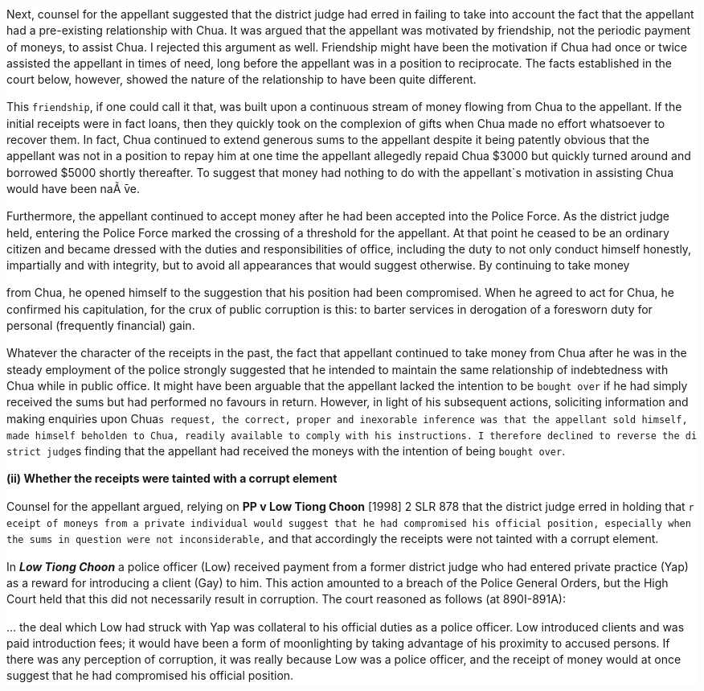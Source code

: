Next, counsel for the appellant suggested that the district judge had erred in failing to take into account the fact that the appellant had a pre-existing relationship with Chua. It was argued that the appellant was motivated by friendship, not the periodic payment of moneys, to assist Chua. I rejected this argument as well. Friendship might have been the motivation if Chua had once or twice assisted the appellant in times of need, long before the appellant was in a position to reciprocate. The facts established in the court below, however, showed the nature of the relationship to have been quite different. 

This `friendship`, if one could call it that, was built upon a continuous stream of money flowing from Chua to the appellant. If the initial receipts were in fact loans, then they quickly took on the complexion of gifts when Chua made no effort whatsoever to recover them. In fact, Chua continued to extend generous sums to the appellant despite it being patently obvious that the appellant was not in a position to repay him at one time the appellant allegedly repaid Chua $3000 but quickly turned around and borrowed $5000 shortly thereafter. To suggest that money had nothing to do with the appellant`s motivation in assisting Chua would have been naÃ ̄ve. 

Furthermore, the appellant continued to accept money after he had been accepted into the Police Force. As the district judge held, entering the Police Force marked the crossing of a threshold for the appellant. At that point he ceased to be an ordinary citizen and became dressed with the duties and responsibilities of office, including the duty to not only conduct himself honestly, impartially and with integrity, but to avoid all appearances that would suggest otherwise. By continuing to take money 


from Chua, he opened himself to the suggestion that his position had been compromised. When he agreed to act for Chua, he confirmed his capitulation, for the crux of public corruption is this: to barter services in derogation of a foresworn duty for personal (frequently financial) gain. 

Whatever the character of the receipts in the past, the fact that appellant continued to take money from Chua after he was in the steady employment of the police strongly suggested that he intended to maintain the same relationship of indebtedness with Chua while in public office. It might have been arguable that the appellant lacked the intention to be `bought over` if he had simply received the sums but had performed no favours in return. However, in light of his subsequent actions, soliciting information and making enquiries upon Chua`s request, the correct, proper and inexorable inference was that the appellant sold himself, made himself beholden to Chua, readily available to comply with his instructions. I therefore declined to reverse the district judge`s finding that the appellant had received the moneys with the intention of being `bought over`. 

**(ii) Whether the receipts were tainted with a corrupt element** 

Counsel for the appellant argued, relying on **PP v Low Tiong Choon** <span class="citation">[1998] 2 SLR 878</span> that the district judge erred in holding that `receipt of moneys from a private individual would suggest that he had compromised his official position, especially when the sums in question were not inconsiderable,` and that accordingly the receipts were not tainted with a corrupt element. 

In **_Low Tiong Choon_** a police officer (Low) received payment from a former district judge who had entered private practice (Yap) as a reward for introducing a client (Gay) to him. This action amounted to a breach of the Police General Orders, but the High Court held that this did not necessarily result in corruption. The court reasoned as follows (at 890I-891A): 

 ... the deal which Low had struck with Yap was collateral to his official duties as a police officer. Low introduced clients and was paid introduction fees; it would have been a form of moonlighting by taking advantage of his proximity to accused persons. If there was any perception of corruption, it was really because Low was a police officer, and the receipt of money would at once suggest that he had compromised his official position. 
